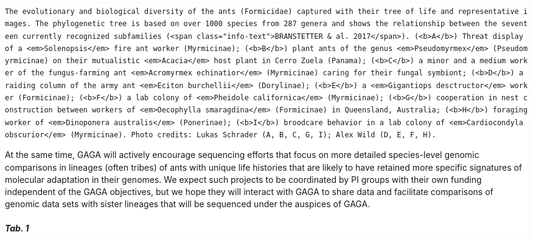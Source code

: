     The evolutionary and biological diversity of the ants (Formicidae) captured with their tree of life and representative images. The phylogenetic tree is based on over 1000 species from 287 genera and shows the relationship between the seventeen currently recognized subfamilies (<span class="info-text">BRANSTETTER & al. 2017</span>). (<b>A</b>) Threat display of a <em>Solenopsis</em> fire ant worker (Myrmicinae); (<b>B</b>) plant ants of the genus <em>Pseudomyrmex</em> (Pseudomyrmicinae) on their mutualistic <em>Acacia</em> host plant in Cerro Zuela (Panama); (<b>C</b>) a minor and a medium worker of the fungus-farming ant <em>Acromyrmex echinatior</em> (Myrmicinae) caring for their fungal symbiont; (<b>D</b>) a raiding column of the army ant <em>Eciton burchellii</em> (Dorylinae); (<b>E</b>) a <em>Gigantiops desctructor</em> worker (Formicinae); (<b>F</b>) a lab colony of <em>Pheidole californica</em> (Myrmicinae); (<b>G</b>) cooperation in nest construction between workers of <em>Oecophylla smaragdina</em> (Formicinae) in Queensland, Australia; (<b>H</b>) foraging worker of <em>Dinoponera australis</em> (Ponerinae); (<b>I</b>) broodcare behavior in a lab colony of <em>Cardiocondyla obscurior</em> (Myrmicinae). Photo credits: Lukas Schrader (A, B, C, G, I); Alex Wild (D, E, F, H).
  </p>
</div>

At the same time, GAGA will actively encourage sequencing efforts that focus on more detailed species-level genomic comparisons in lineages (often tribes) of ants with unique life histories that are likely to have retained more specific signatures of molecular adaptation in their genomes. We expect such projects to be coordinated by PI groups with their own funding independent of the GAGA objectives, but we hope they will interact with GAGA to share data and facilitate comparisons of genomic data sets with sister lineages that will be sequenced under the auspices of GAGA.

<div class="publication-image mb-3">
  <h5><em>Tab. 1</em></h5>
  <picture>
    <source type="image/webp" srcset="/img/publications/table-1-the-20-ant-species.webp" />